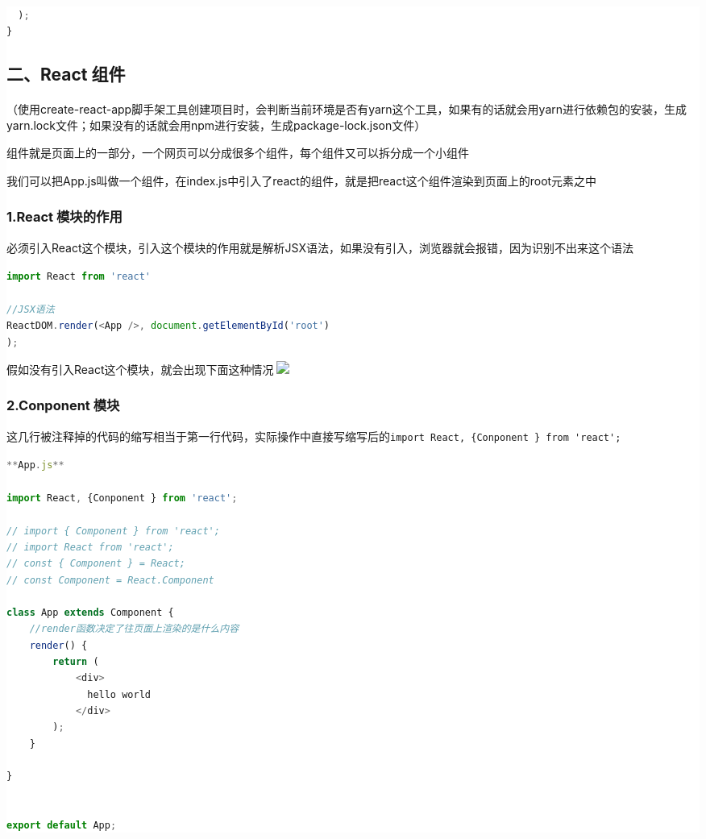 ````js
  );
}
````

## 二、React 组件

（使用create-react-app脚手架工具创建项目时，会判断当前环境是否有yarn这个工具，如果有的话就会用yarn进行依赖包的安装，生成yarn.lock文件；如果没有的话就会用npm进行安装，生成package-lock.json文件）

组件就是页面上的一部分，一个网页可以分成很多个组件，每个组件又可以拆分成一个小组件

我们可以把App.js叫做一个组件，在index.js中引入了react的组件，就是把react这个组件渲染到页面上的root元素之中

### 1.React 模块的作用
必须引入React这个模块，引入这个模块的作用就是解析JSX语法，如果没有引入，浏览器就会报错，因为识别不出来这个语法
````js
import React from 'react'

//JSX语法
ReactDOM.render(<App />, document.getElementById('root')
);
````

假如没有引入React这个模块，就会出现下面这种情况
![](https://vkceyugu.cdn.bspapp.com/VKCEYUGU-imgbed/dc49e538-d91b-4554-890a-ebfeaa1c4556.png)

### 2.Conponent 模块

这几行被注释掉的代码的缩写相当于第一行代码，实际操作中直接写缩写后的`import React, {Conponent } from 'react';`

````js
**App.js**

import React, {Conponent } from 'react';

// import { Component } from 'react';
// import React from 'react';
// const { Component } = React;
// const Component = React.Component

class App extends Component {
	//render函数决定了往页面上渲染的是什么内容
	render() {
		return (
		    <div>
		      hello world
		    </div>
  		);
	}

}


export default App;
````
